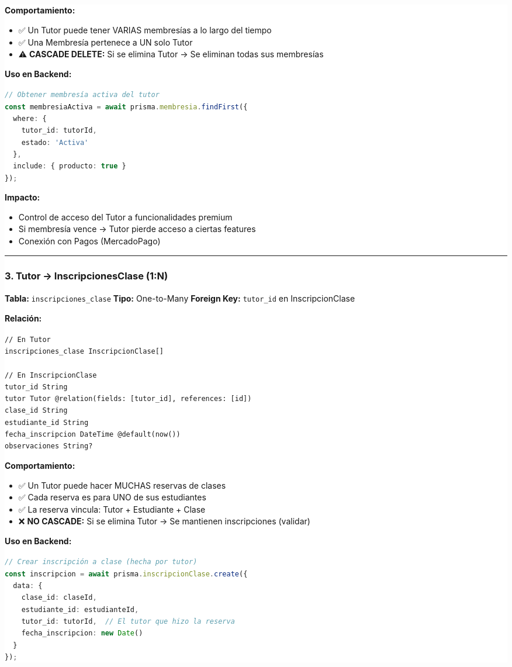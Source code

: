 **Comportamiento:**
- ✅ Un Tutor puede tener VARIAS membresías a lo largo del tiempo
- ✅ Una Membresía pertenece a UN solo Tutor
- ⚠️ **CASCADE DELETE:** Si se elimina Tutor → Se eliminan todas sus membresías

**Uso en Backend:**
```typescript
// Obtener membresía activa del tutor
const membresiaActiva = await prisma.membresia.findFirst({
  where: {
    tutor_id: tutorId,
    estado: 'Activa'
  },
  include: { producto: true }
});
```

**Impacto:**
- Control de acceso del Tutor a funcionalidades premium
- Si membresía vence → Tutor pierde acceso a ciertas features
- Conexión con Pagos (MercadoPago)

---

### 3. Tutor → InscripcionesClase (1:N)

**Tabla:** `inscripciones_clase`
**Tipo:** One-to-Many
**Foreign Key:** `tutor_id` en InscripcionClase

**Relación:**
```prisma
// En Tutor
inscripciones_clase InscripcionClase[]

// En InscripcionClase
tutor_id String
tutor Tutor @relation(fields: [tutor_id], references: [id])
clase_id String
estudiante_id String
fecha_inscripcion DateTime @default(now())
observaciones String?
```

**Comportamiento:**
- ✅ Un Tutor puede hacer MUCHAS reservas de clases
- ✅ Cada reserva es para UNO de sus estudiantes
- ✅ La reserva vincula: Tutor + Estudiante + Clase
- ❌ **NO CASCADE:** Si se elimina Tutor → Se mantienen inscripciones (validar)

**Uso en Backend:**
```typescript
// Crear inscripción a clase (hecha por tutor)
const inscripcion = await prisma.inscripcionClase.create({
  data: {
    clase_id: claseId,
    estudiante_id: estudianteId,
    tutor_id: tutorId,  // El tutor que hizo la reserva
    fecha_inscripcion: new Date()
  }
});
```

